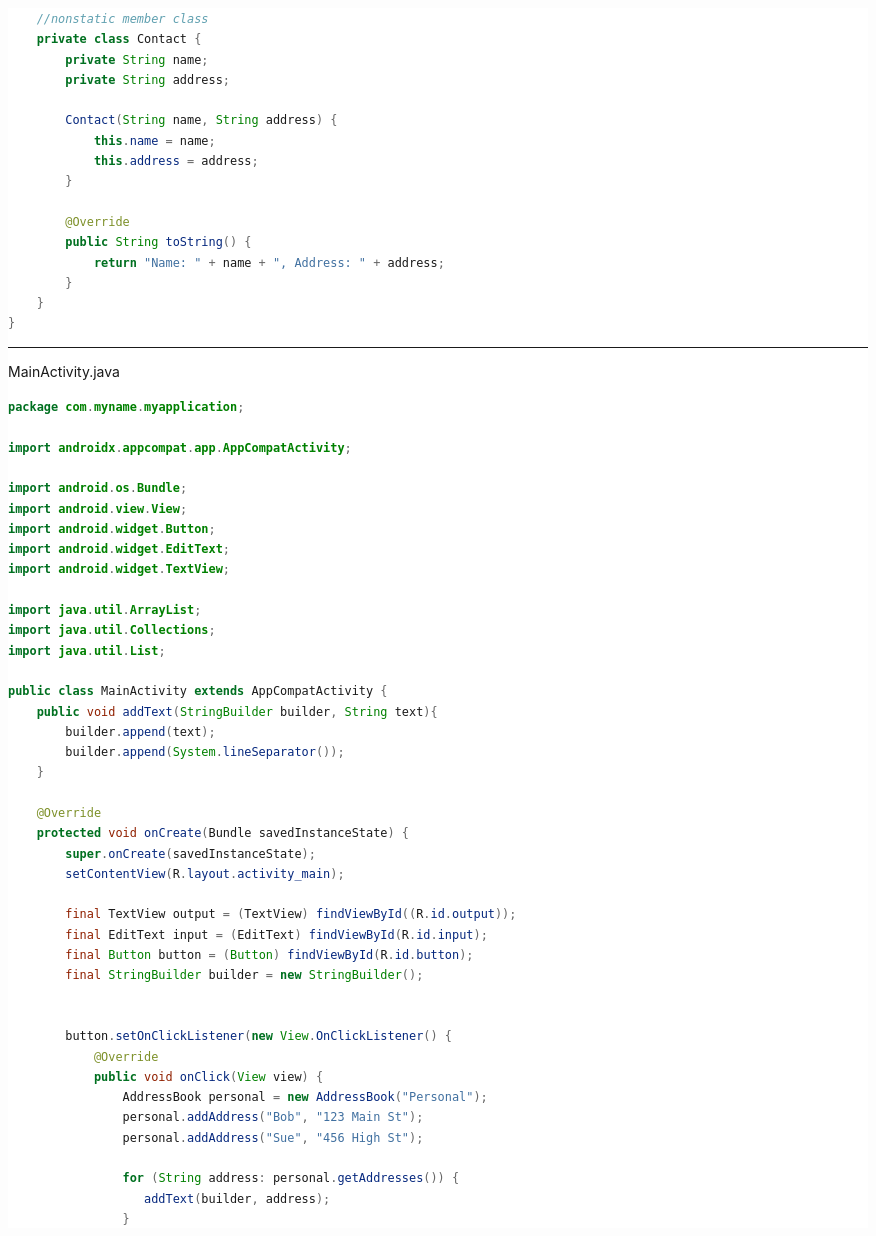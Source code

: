 ``` java
    //nonstatic member class
    private class Contact {
        private String name;
        private String address;

        Contact(String name, String address) {
            this.name = name;
            this.address = address;
        }

        @Override
        public String toString() {
            return "Name: " + name + ", Address: " + address;
        }
    }
}
```

---

MainActivity.java

``` java
package com.myname.myapplication;

import androidx.appcompat.app.AppCompatActivity;

import android.os.Bundle;
import android.view.View;
import android.widget.Button;
import android.widget.EditText;
import android.widget.TextView;

import java.util.ArrayList;
import java.util.Collections;
import java.util.List;

public class MainActivity extends AppCompatActivity {
    public void addText(StringBuilder builder, String text){
        builder.append(text);
        builder.append(System.lineSeparator());
    }

    @Override
    protected void onCreate(Bundle savedInstanceState) {
        super.onCreate(savedInstanceState);
        setContentView(R.layout.activity_main);

        final TextView output = (TextView) findViewById((R.id.output));
        final EditText input = (EditText) findViewById(R.id.input);
        final Button button = (Button) findViewById(R.id.button);
        final StringBuilder builder = new StringBuilder();


        button.setOnClickListener(new View.OnClickListener() {
            @Override
            public void onClick(View view) {
                AddressBook personal = new AddressBook("Personal");
                personal.addAddress("Bob", "123 Main St");
                personal.addAddress("Sue", "456 High St");

                for (String address: personal.getAddresses()) {
                   addText(builder, address);
                }
```